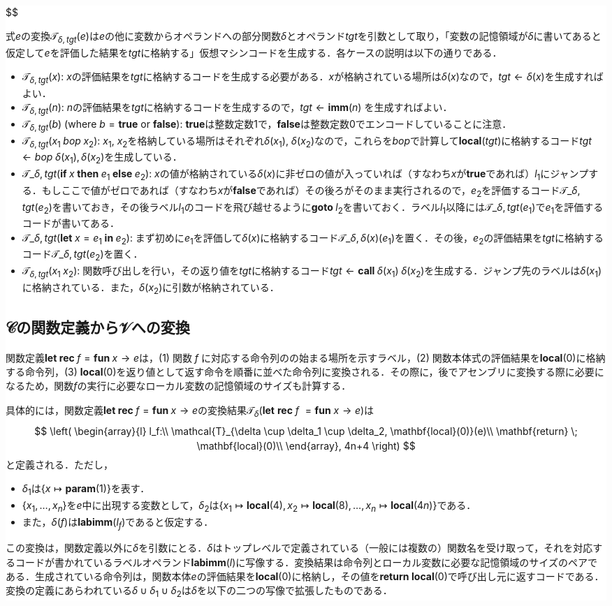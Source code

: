 $$

式$e$の変換$\mathcal{T}_{\delta,\mathit{tgt}}(e)$は$e$の他に変数からオペランドへの部分関数$\delta$とオペランド$\mathit{tgt}$を引数として取り，「変数の記憶領域が$\delta$に書いてあると仮定して$e$を評価した結果を$\mathit{tgt}$に格納する」仮想マシンコードを生成する．各ケースの説明は以下の通りである．

- $\mathcal{T}_{\delta,\mathit{tgt}}(x)$: $x$の評価結果を$\mathit{tgt}$に格納するコードを生成する必要がある．$x$が格納されている場所は$\delta(x)$なので，$\mathit{tgt} \leftarrow \delta(x)$を生成すればよい．
- $\mathcal{T}_{\delta,\mathit{tgt}}(n)$: $n$の評価結果を$\mathit{tgt}$に格納するコードを生成するので，$\mathit{tgt} \leftarrow \mathbf{imm}(n)$ を生成すればよい．
- $\mathcal{T}_{\delta,\mathit{tgt}}(b)$ (where $b = \mathbf{true}$ or $\mathbf{false}$): $\mathbf{true}$は整数定数$1$で，$\mathbf{false}$は整数定数$0$でエンコードしていることに注意．
- $\mathcal{T}_{\delta,\mathit{tgt}}(x_1 \; \mathit{bop} \; x_2)$: $x_1$, $x_2$を格納している場所はそれぞれ$\delta(x_1)$, $\delta(x_2)$なので，これらを$\mathit{bop}$で計算して$\mathbf{local}(\mathit{tgt})$に格納するコード$\mathit{tgt} \leftarrow \mathit{bop} \; \delta(x_1),\delta(x_2)$を生成している．
- $\mathcal{T}\_{\delta,\mathit{tgt}}(\mathbf{if} \; x \; \mathbf{then} \; e_1 \; \mathbf{else} \; e_2)$: $x$の値が格納されている$\delta(x)$に非ゼロの値が入っていれば（すなわち$x$が$\mathbf{true}$であれば）$l_1$にジャンプする．もしここで値がゼロであれば（すなわち$x$が$\mathbf{false}$であれば）その後ろがそのまま実行されるので，$e_2$を評価するコード$\mathcal{T}\_{\delta,\mathit{tgt}}(e_2)$を書いておき，その後ラベル$l_1$のコードを飛び越せるように$\mathbf{goto} \; {l_2}$を書いておく．ラベル$l_1$以降には$\mathcal{T}\_{\delta,\mathit{tgt}}(e_1)$で$e_1$を評価するコードが書いてある．
- $\mathcal{T}\_{\delta,\mathit{tgt}}(\mathbf{let} \; x = e_1 \; \mathbf{in} \; e_2)$: まず初めに$e_1$を評価して$\delta(x)$に格納するコード$\mathcal{T}\_{\delta,\delta(x)}(e_1)$を置く．その後，$e_2$の評価結果を$\mathit{tgt}$に格納するコード$\mathcal{T}\_{\delta,\mathit{tgt}}(e_2)$を置く．
- $\mathcal{T}_{\delta,\mathit{tgt}}(x_1 \; x_2)$: 関数呼び出しを行い，その返り値を$\mathit{tgt}$に格納するコード$\mathit{tgt} \leftarrow \mathbf{call} \; \delta(x_1) \;\delta(x_2)$を生成する．ジャンプ先のラベルは$\delta(x_1)$に格納されている．また，$\delta(x_2)$に引数が格納されている．

## $\mathcal{C}$の関数定義から$\mathcal{V}$への変換

関数定義$\mathbf{let} \; \mathbf{rec} \; f = \mathbf{fun} \; x \rightarrow e$は，(1) 関数 $f$ に対応する命令列のの始まる場所を示すラベル，(2) 関数本体式の評価結果を$\mathbf{local}(0)$に格納する命令列，(3) $\mathbf{local}(0)$を返り値として返す命令を順番に並べた命令列に変換される．その際に，後でアセンブリに変換する際に必要になるため，関数$f$の実行に必要なローカル変数の記憶領域のサイズも計算する．

具体的には，関数定義$\mathbf{let} \; \mathbf{rec} \; f = \mathbf{fun} \; x \rightarrow e$の変換結果$\mathcal{T}_\delta(\mathbf{let}\ \mathbf{rec}\ f\ = \mathbf{fun}\ x \rightarrow e)$は
$$
  \left(
  \begin{array}{l}
    l_f:\\
    \mathcal{T}_{\delta \cup \delta_1 \cup \delta_2, \mathbf{local}(0)}(e)\\
    \mathbf{return} \; \mathbf{local}(0)\\
  \end{array},
  4n+4
  \right)
$$
と定義される．ただし，
- $\delta_1$は$\{x \mapsto \mathbf{param}(1)\}$を表す．
- $\{x_1,\dots,x_n\}$を$e$中に出現する変数として，$\delta_2$は$\{x_1 \mapsto \mathbf{local}(4), x_2 \mapsto \mathbf{local}(8), \dots, x_n \mapsto \mathbf{local}(4n)\}$である．
- また，$\delta(f)$は$\mathbf{labimm}(l_f)$であると仮定する．

この変換は，関数定義以外に$\delta$を引数にとる．$\delta$はトップレベルで定義されている（一般には複数の）関数名を受け取って，それを対応するコードが書かれているラベルオペランド$\mathbf{labimm}(l)$に写像する．変換結果は命令列とローカル変数に必要な記憶領域のサイズのペアである．生成されている命令列は，関数本体$e$の評価結果を$\mathbf{local}(0)$に格納し，その値を$\mathbf{return} \; \mathbf{local}(0)$で呼び出し元に返すコードである．変換の定義にあらわれている$\delta \cup \delta_1 \cup \delta_2$は$\delta$を以下の二つの写像で拡張したものである．
